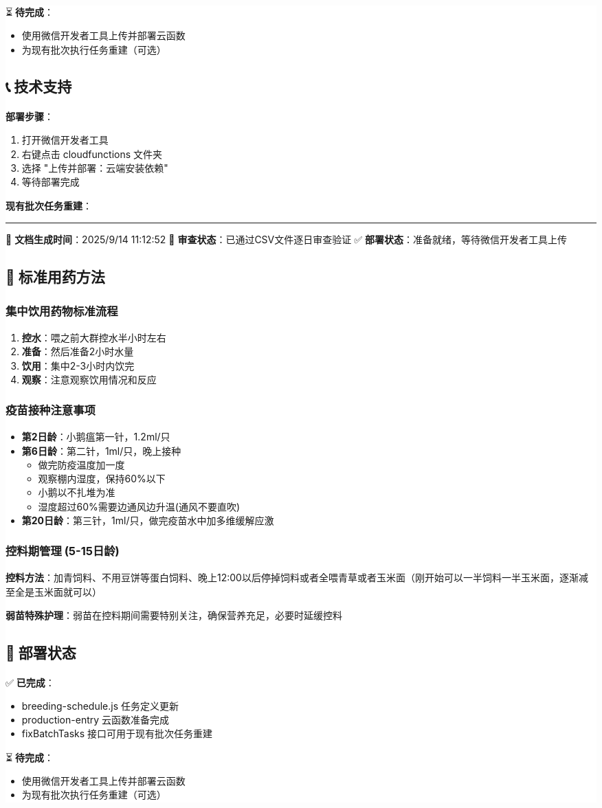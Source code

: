 ⏳ **待完成**：
- 使用微信开发者工具上传并部署云函数
- 为现有批次执行任务重建（可选）

## 📞 技术支持

**部署步骤**：
1. 打开微信开发者工具
2. 右键点击 cloudfunctions 文件夹
3. 选择 "上传并部署：云端安装依赖"
4. 等待部署完成

**现有批次任务重建**：


---

📝 **文档生成时间**：2025/9/14 11:12:52
🎯 **审查状态**：已通过CSV文件逐日审查验证
✅ **部署状态**：准备就绪，等待微信开发者工具上传
## 💊 标准用药方法

### 集中饮用药物标准流程
1. **控水**：喂之前大群控水半小时左右
2. **准备**：然后准备2小时水量
3. **饮用**：集中2-3小时内饮完
4. **观察**：注意观察饮用情况和反应

### 疫苗接种注意事项
- **第2日龄**：小鹅瘟第一针，1.2ml/只
- **第6日龄**：第二针，1ml/只，晚上接种
  - 做完防疫温度加一度
  - 观察棚内湿度，保持60%以下
  - 小鹅以不扎堆为准
  - 湿度超过60%需要边通风边升温(通风不要直吹)
- **第20日龄**：第三针，1ml/只，做完疫苗水中加多维缓解应激

### 控料期管理 (5-15日龄)
**控料方法**：加青饲料、不用豆饼等蛋白饲料、晚上12:00以后停掉饲料或者全喂青草或者玉米面（刚开始可以一半饲料一半玉米面，逐渐减至全是玉米面就可以）

**弱苗特殊护理**：弱苗在控料期间需要特别关注，确保营养充足，必要时延缓控料

## 🚀 部署状态

✅ **已完成**：
- breeding-schedule.js 任务定义更新
- production-entry 云函数准备完成
- fixBatchTasks 接口可用于现有批次任务重建

⏳ **待完成**：
- 使用微信开发者工具上传并部署云函数
- 为现有批次执行任务重建（可选）
